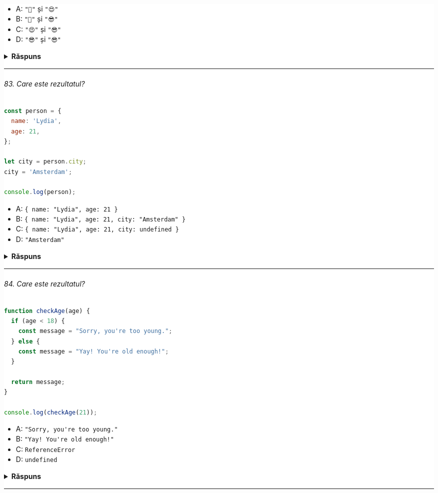 - A: `"🥑"` și `"😍"`
- B: `"🥑"` și `"😎"`
- C: `"😍"` și `"😎"`
- D: `"😎"` și `"😎"`

<details><summary><b>Răspuns</b></summary></details>

---

###### 83. Care este rezultatul?

```javascript
const person = {
  name: 'Lydia',
  age: 21,
};

let city = person.city;
city = 'Amsterdam';

console.log(person);
```

- A: `{ name: "Lydia", age: 21 }`
- B: `{ name: "Lydia", age: 21, city: "Amsterdam" }`
- C: `{ name: "Lydia", age: 21, city: undefined }`
- D: `"Amsterdam"`

<details><summary><b>Răspuns</b></summary></details>

---

###### 84. Care este rezultatul?

```javascript
function checkAge(age) {
  if (age < 18) {
    const message = "Sorry, you're too young.";
  } else {
    const message = "Yay! You're old enough!";
  }

  return message;
}

console.log(checkAge(21));
```

- A: `"Sorry, you're too young."`
- B: `"Yay! You're old enough!"`
- C: `ReferenceError`
- D: `undefined`

<details><summary><b>Răspuns</b></summary></details>

---
